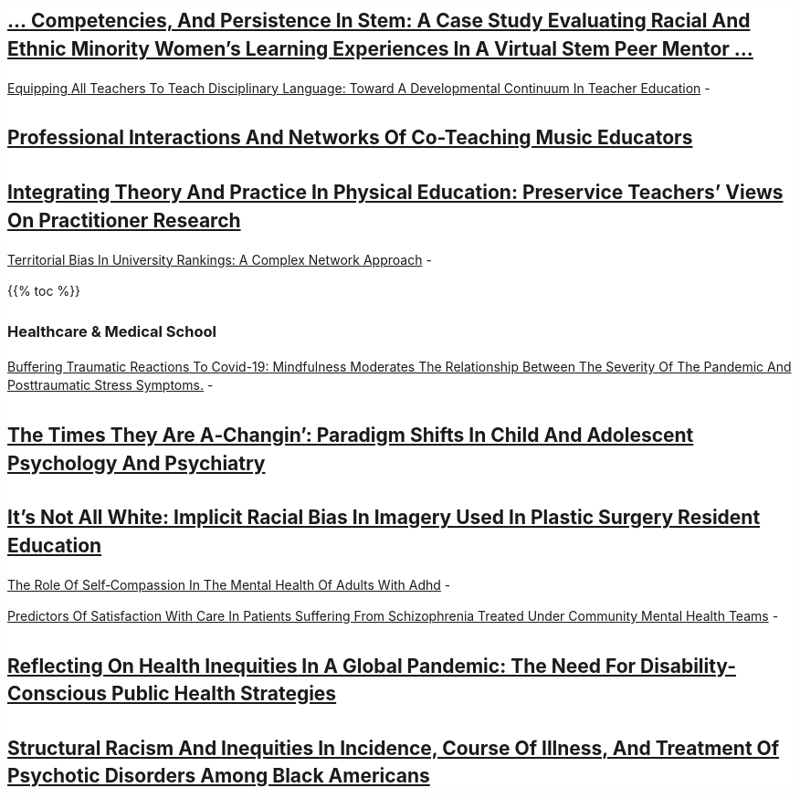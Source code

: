 [… Competencies, And Persistence In Stem: A Case Study Evaluating Racial
And Ethnic Minority Women’s Learning Experiences In A Virtual Stem Peer
Mentor …](https://link.springer.com/article/10.1007/s10956-022-09962-3)
-

[Equipping All Teachers To Teach Disciplinary Language: Toward A
Developmental Continuum In Teacher
Education](https://onlinelibrary.wiley.com/doi/abs/10.1002/tesq.3141) -

[Professional Interactions And Networks Of Co-Teaching Music
Educators](https://www.tandfonline.com/doi/abs/10.1080/14613808.2022.2053509)
-

[Integrating Theory And Practice In Physical Education: Preservice
Teachers’ Views On Practitioner
Research](https://www.tandfonline.com/doi/pdf/10.1080/25742981.2022.2056066)
-

[Territorial Bias In University Rankings: A Complex Network
Approach](https://www.nature.com/articles/s41598-022-08859-w) -


{{% toc %}}

### Healthcare & Medical School

[Buffering Traumatic Reactions To Covid-19: Mindfulness Moderates The
Relationship Between The Severity Of The Pandemic And Posttraumatic
Stress Symptoms.](https://psycnet.apa.org/record/2022-45143-001) -

[The Times They Are A‐Changin’: Paradigm Shifts In Child And Adolescent
Psychology And
Psychiatry](https://acamh.onlinelibrary.wiley.com/doi/pdf/10.1111/jcpp.13604)
-

[It’s Not All White: Implicit Racial Bias In Imagery Used In Plastic
Surgery Resident
Education](https://www.sciencedirect.com/science/article/pii/S1931720422000563)
-

[The Role Of Self‐Compassion In The Mental Health Of Adults With
Adhd](https://onlinelibrary.wiley.com/doi/pdf/10.1002/jclp.23354) -

[Predictors Of Satisfaction With Care In Patients Suffering From
Schizophrenia Treated Under Community Mental Health
Teams](https://link.springer.com/article/10.1007/s10597-022-00964-4) -

[Reflecting On Health Inequities In A Global Pandemic: The Need For
Disability-Conscious Public Health
Strategies](https://ajph.aphapublications.org/doi/pdf/10.2105/AJPH.2021.306666)
-

[Structural Racism And Inequities In Incidence, Course Of Illness, And
Treatment Of Psychotic Disorders Among Black
Americans](https://ajph.aphapublications.org/doi/abs/10.2105/AJPH.2021.306631)
-
